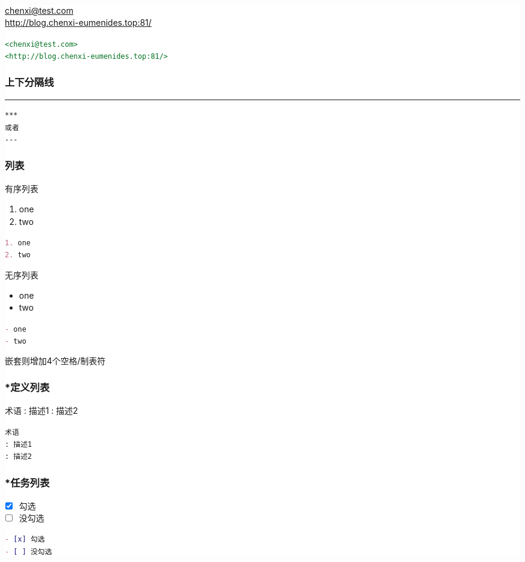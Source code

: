 <chenxi@test.com>  
<http://blog.chenxi-eumenides.top:81/>
```md
<chenxi@test.com>
<http://blog.chenxi-eumenides.top:81/>
```

### 上下分隔线

---
```markdown
***
或者
---
```

### 列表

有序列表

1. one
2. two
```md
1. one
2. two
```

无序列表

- one
- two
```md
- one
- two
```

嵌套则增加4个空格/制表符

### \*定义列表

术语
: 描述1
: 描述2

```md
术语
: 描述1
: 描述2
```

### \*任务列表

- [x] 勾选
- [ ] 没勾选

```md
- [x] 勾选
- [ ] 没勾选
```


[1]: http://blog.chenxi-eumenides.top:81/> "出处"
[label]: http://blog.chenxi-eumenides.top:81/> "出处"
[^abc]: 脚注内容，自动放置在文章末尾
[^label]: 脚注内容